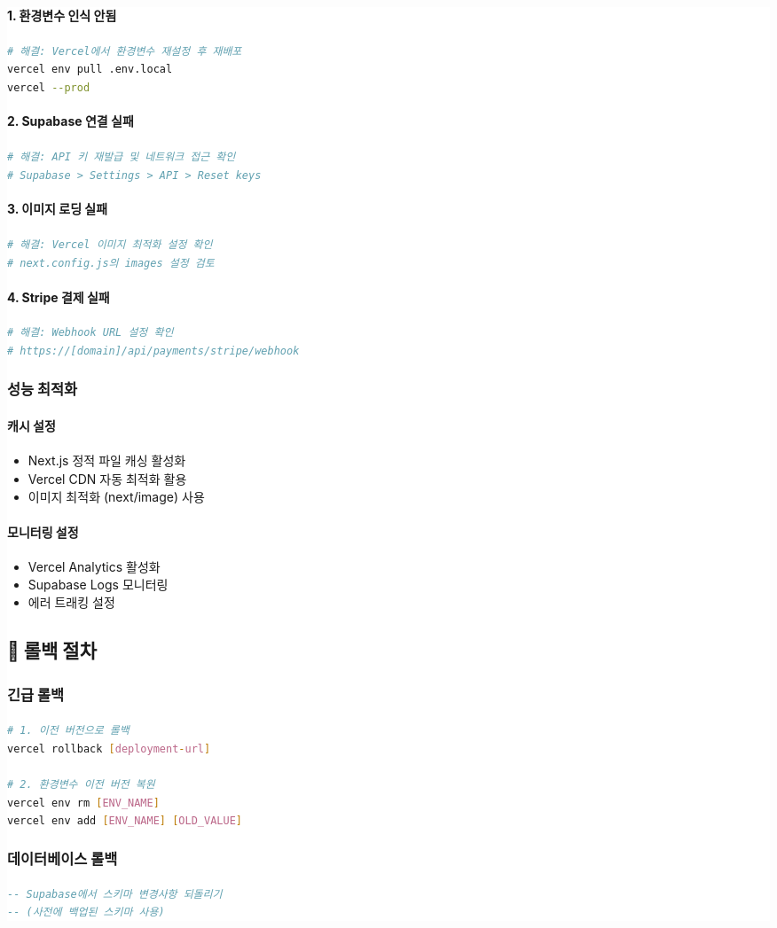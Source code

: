 #### 1. 환경변수 인식 안됨
```bash
# 해결: Vercel에서 환경변수 재설정 후 재배포
vercel env pull .env.local
vercel --prod
```

#### 2. Supabase 연결 실패
```bash
# 해결: API 키 재발급 및 네트워크 접근 확인
# Supabase > Settings > API > Reset keys
```

#### 3. 이미지 로딩 실패
```bash
# 해결: Vercel 이미지 최적화 설정 확인
# next.config.js의 images 설정 검토
```

#### 4. Stripe 결제 실패
```bash
# 해결: Webhook URL 설정 확인
# https://[domain]/api/payments/stripe/webhook
```

### **성능 최적화**

#### **캐시 설정**
- Next.js 정적 파일 캐싱 활성화
- Vercel CDN 자동 최적화 활용
- 이미지 최적화 (next/image) 사용

#### **모니터링 설정**  
- Vercel Analytics 활성화
- Supabase Logs 모니터링
- 에러 트래킹 설정

## 🔄 롤백 절차

### **긴급 롤백**
```bash
# 1. 이전 버전으로 롤백
vercel rollback [deployment-url]

# 2. 환경변수 이전 버전 복원
vercel env rm [ENV_NAME]
vercel env add [ENV_NAME] [OLD_VALUE]
```

### **데이터베이스 롤백**
```sql
-- Supabase에서 스키마 변경사항 되돌리기
-- (사전에 백업된 스키마 사용)
```
